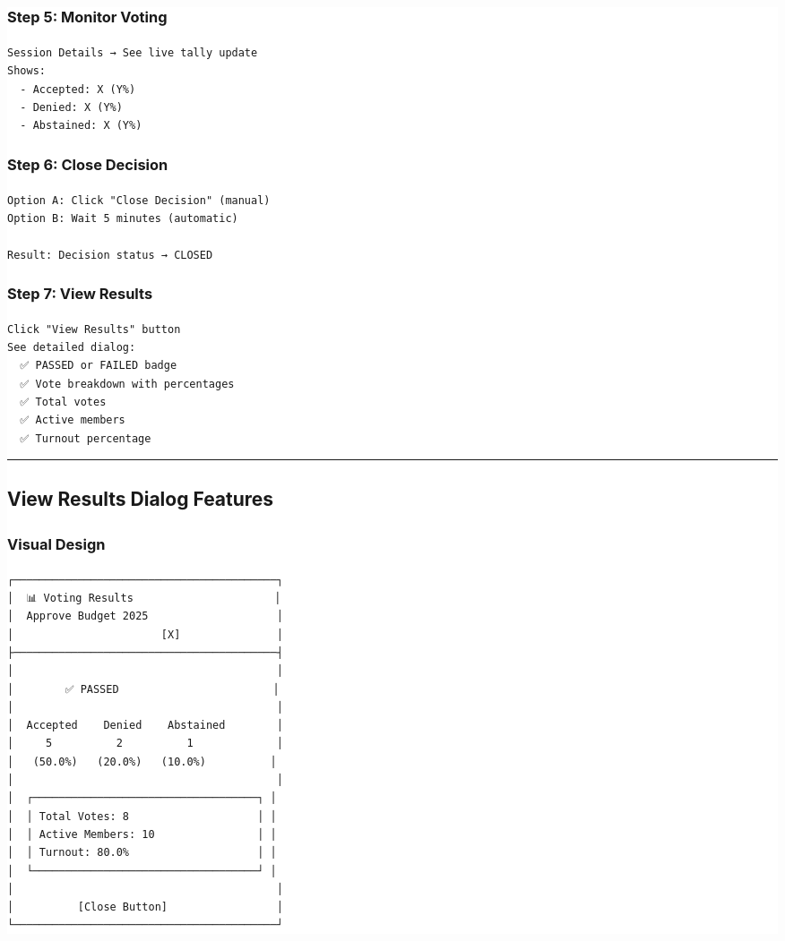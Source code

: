```
```

### Step 5: Monitor Voting
```
Session Details → See live tally update
Shows:
  - Accepted: X (Y%)
  - Denied: X (Y%)
  - Abstained: X (Y%)
```

### Step 6: Close Decision
```
Option A: Click "Close Decision" (manual)
Option B: Wait 5 minutes (automatic)

Result: Decision status → CLOSED
```

### Step 7: View Results
```
Click "View Results" button
See detailed dialog:
  ✅ PASSED or FAILED badge
  ✅ Vote breakdown with percentages
  ✅ Total votes
  ✅ Active members
  ✅ Turnout percentage
```

---

## View Results Dialog Features

### Visual Design
```
┌─────────────────────────────────────────┐
│  📊 Voting Results                      │
│  Approve Budget 2025                    │
│                       [X]               │
├─────────────────────────────────────────┤
│                                         │
│        ✅ PASSED                        │
│                                         │
│  Accepted    Denied    Abstained        │
│     5          2          1             │
│   (50.0%)   (20.0%)   (10.0%)          │
│                                         │
│  ┌───────────────────────────────────┐ │
│  │ Total Votes: 8                    │ │
│  │ Active Members: 10                │ │
│  │ Turnout: 80.0%                    │ │
│  └───────────────────────────────────┘ │
│                                         │
│          [Close Button]                 │
└─────────────────────────────────────────┘
```
